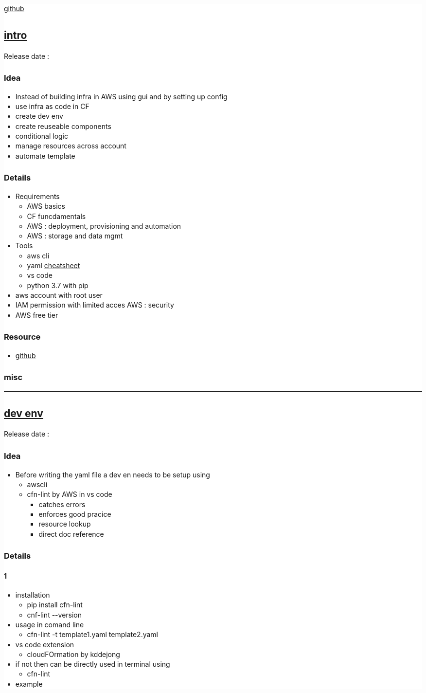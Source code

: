 [github](https://github.com/LinkedInLearning/advanced-aws-cloudformation-for-enterprise-4315140)

## [intro]()
Release date : 
### Idea
- Instead of building infra in AWS using gui and by setting up config 
- use infra as code in CF
- create dev env
- create reuseable components
- conditional logic
- manage resources across account
- automate template

### Details
- Requirements
    - AWS basics
    - CF funcdamentals
    - AWS : deployment, provisioning and automation
    - AWS : storage and data mgmt
- Tools
    - aws cli
    - yaml [cheatsheet](https://quickref.me/yaml)
    - vs code
    - python 3.7 with pip
- aws account with root user
- IAM permission with limited acces AWS : security
- AWS free tier

### Resource
- [github](https://github.com/LinkedInLearning/advanced-aws-cloudformation-for-enterprise-4315140) 

### misc
 
---

## [dev env]()
Release date : 
### Idea
- Before writing the yaml file a dev en needs to be setup using
    - awscli
    - cfn-lint by AWS in vs code
        - catches errors
        - enforces good pracice
        - resource lookup
        - direct doc reference
    

### Details
#### 1
- installation
    - pip install cfn-lint
    - cnf-lint --version
- usage in comand line
    - cfn-lint -t template1.yaml template2.yaml
- vs code extension
    - cloudFOrmation by kddejong
- if not then can be directly used in terminal using
    - cfn-lint <filename>
- example
